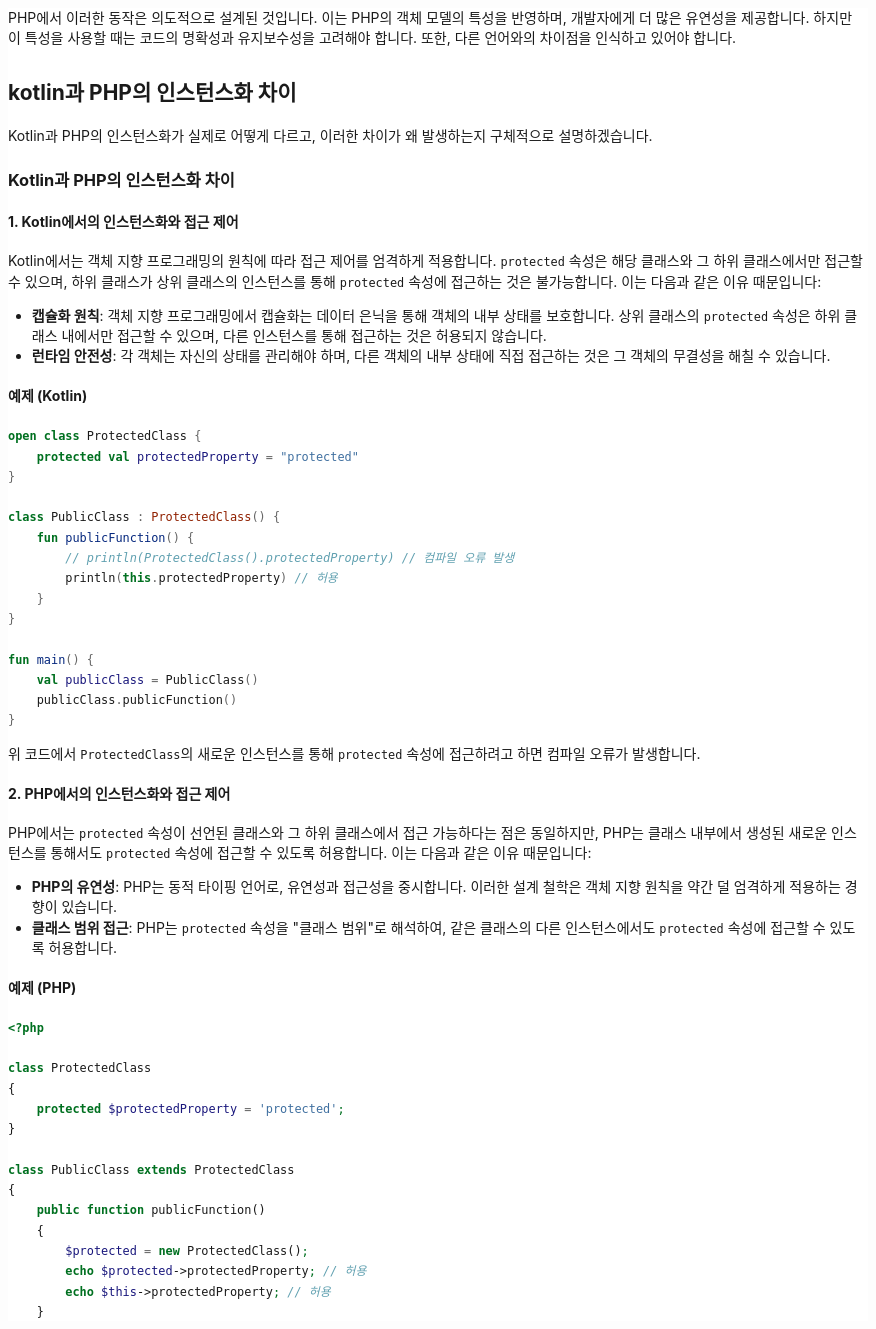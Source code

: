 PHP에서 이러한 동작은 의도적으로 설계된 것입니다. 이는 PHP의 객체 모델의 특성을 반영하며, 개발자에게 더 많은 유연성을 제공합니다. 하지만 이 특성을 사용할 때는 코드의 명확성과 유지보수성을 고려해야 합니다. 또한, 다른 언어와의 차이점을 인식하고 있어야 합니다.

## kotlin과 PHP의 인스턴스화 차이

Kotlin과 PHP의 인스턴스화가 실제로 어떻게 다르고, 이러한 차이가 왜 발생하는지 구체적으로 설명하겠습니다.

### Kotlin과 PHP의 인스턴스화 차이

#### 1. Kotlin에서의 인스턴스화와 접근 제어

Kotlin에서는 객체 지향 프로그래밍의 원칙에 따라 접근 제어를 엄격하게 적용합니다. `protected` 속성은 해당 클래스와 그 하위 클래스에서만 접근할 수 있으며, 하위 클래스가 상위 클래스의 인스턴스를 통해 `protected` 속성에 접근하는 것은 불가능합니다. 이는 다음과 같은 이유 때문입니다:

- **캡슐화 원칙**: 객체 지향 프로그래밍에서 캡슐화는 데이터 은닉을 통해 객체의 내부 상태를 보호합니다. 상위 클래스의 `protected` 속성은 하위 클래스 내에서만 접근할 수 있으며, 다른 인스턴스를 통해 접근하는 것은 허용되지 않습니다.
- **런타임 안전성**: 각 객체는 자신의 상태를 관리해야 하며, 다른 객체의 내부 상태에 직접 접근하는 것은 그 객체의 무결성을 해칠 수 있습니다.

#### 예제 (Kotlin)

```kotlin
open class ProtectedClass {
    protected val protectedProperty = "protected"
}

class PublicClass : ProtectedClass() {
    fun publicFunction() {
        // println(ProtectedClass().protectedProperty) // 컴파일 오류 발생
        println(this.protectedProperty) // 허용
    }
}

fun main() {
    val publicClass = PublicClass()
    publicClass.publicFunction()
}
```

위 코드에서 `ProtectedClass`의 새로운 인스턴스를 통해 `protected` 속성에 접근하려고 하면 컴파일 오류가 발생합니다.

#### 2. PHP에서의 인스턴스화와 접근 제어

PHP에서는 `protected` 속성이 선언된 클래스와 그 하위 클래스에서 접근 가능하다는 점은 동일하지만, PHP는 클래스 내부에서 생성된 새로운 인스턴스를 통해서도 `protected` 속성에 접근할 수 있도록 허용합니다. 이는 다음과 같은 이유 때문입니다:

- **PHP의 유연성**: PHP는 동적 타이핑 언어로, 유연성과 접근성을 중시합니다. 이러한 설계 철학은 객체 지향 원칙을 약간 덜 엄격하게 적용하는 경향이 있습니다.
- **클래스 범위 접근**: PHP는 `protected` 속성을 "클래스 범위"로 해석하여, 같은 클래스의 다른 인스턴스에서도 `protected` 속성에 접근할 수 있도록 허용합니다.

#### 예제 (PHP)

```php
<?php

class ProtectedClass
{
    protected $protectedProperty = 'protected';
}

class PublicClass extends ProtectedClass
{
    public function publicFunction()
    {
        $protected = new ProtectedClass();
        echo $protected->protectedProperty; // 허용
        echo $this->protectedProperty; // 허용
    }
```